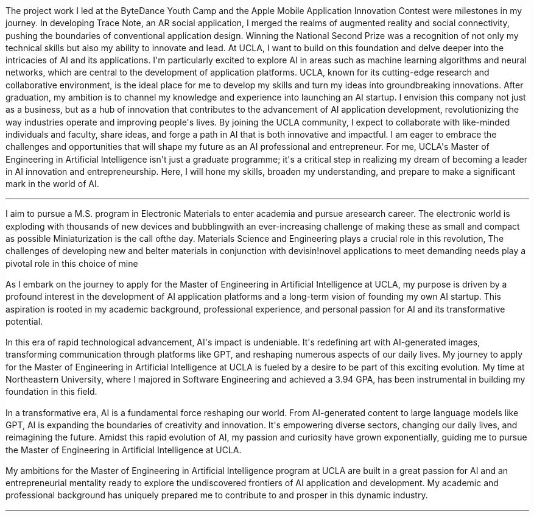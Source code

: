 The project work I led at the ByteDance Youth Camp and the Apple Mobile Application Innovation Contest were milestones in my journey. In developing Trace Note, an AR social application, I merged the realms of augmented reality and social connectivity, pushing the boundaries of conventional application design. Winning the National Second Prize was a recognition of not only my technical skills but also my ability to innovate and lead.
At UCLA, I want to build on this foundation and delve deeper into the intricacies of AI and its applications. I'm particularly excited to explore AI in areas such as machine learning algorithms and neural networks, which are central to the development of application platforms. UCLA, known for its cutting-edge research and collaborative environment, is the ideal place for me to develop my skills and turn my ideas into groundbreaking innovations.
After graduation, my ambition is to channel my knowledge and experience into launching an AI startup. I envision this company not just as a business, but as a hub of innovation that contributes to the advancement of AI application development, revolutionizing the way industries operate and improving people's lives.
By joining the UCLA community, I expect to collaborate with like-minded individuals and faculty, share ideas, and forge a path in AI that is both innovative and impactful. I am eager to embrace the challenges and opportunities that will shape my future as an AI professional and entrepreneur.
For me, UCLA's Master of Engineering in Artificial Intelligence isn't just a graduate programme; it's a critical step in realizing my dream of becoming a leader in AI innovation and entrepreneurship. Here, I will hone my skills, broaden my understanding, and prepare to make a significant mark in the world of AI.

---

I aim to pursue a M.S. program in Electronic Materials to enter academia and pursue aresearch career. The electronic world is exploding with thousands of new devices and bubblingwith an ever-increasing challenge of making these as small and compact as possible Miniaturization is the call ofthe day. Materials Science and Engineering plays a crucial role in this revolution, The challenges of developing new and belter materials in conjunction with devisin!novel applications to meet demanding needs play a pivotal role in this choice of mine

As I embark on the journey to apply for the Master of Engineering in Artificial Intelligence at UCLA, my purpose is driven by a profound interest in the development of AI application platforms and a long-term vision of founding my own AI startup. This aspiration is rooted in my academic background, professional experience, and personal passion for AI and its transformative potential.

In this era of rapid technological advancement, AI's impact is undeniable. It's redefining art with AI-generated images, transforming communication through platforms like GPT, and reshaping numerous aspects of our daily lives. My journey to apply for the Master of Engineering in Artificial Intelligence at UCLA is fueled by a desire to be part of this exciting evolution. My time at Northeastern University, where I majored in Software Engineering and achieved a 3.94 GPA, has been instrumental in building my foundation in this field.

In a transformative era, AI is a fundamental force reshaping our world. From AI-generated content to large language models like GPT, AI is expanding the boundaries of creativity and innovation. It's empowering diverse sectors, changing our daily lives, and reimagining the future. Amidst this rapid evolution of AI, my passion and curiosity have grown exponentially, guiding me to pursue the Master of Engineering in Artificial Intelligence at UCLA.

My ambitions for the Master of Engineering in Artificial Intelligence program at UCLA are built in a great passion for AI and an entrepreneurial mentality ready to explore the undiscovered frontiers of AI application and development. My academic and professional background has uniquely prepared me to contribute to and prosper in this dynamic industry.

---